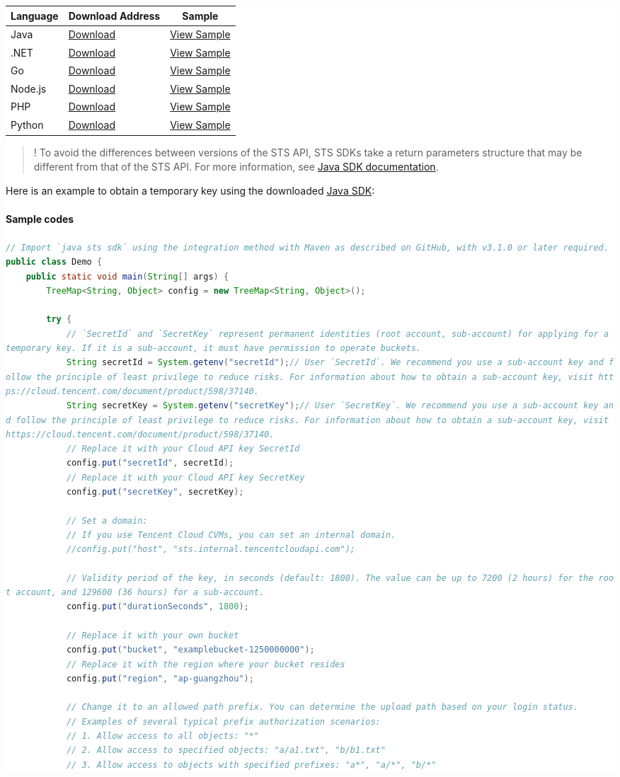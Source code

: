 | Language  | Download Address  | Sample |
| ------------------------- | ------ | ------|
| Java              | [Download](https://github.com/tencentyun/qcloud-cos-sts-sdk/tree/master/java) | [View Sample](https://github.com/tencentyun/qcloud-cos-sts-sdk/blob/master/java/src/test/java/com/tencent/cloud/CosStsClientTest.java) |
| .NET             | [Download](https://github.com/tencentyun/qcloud-cos-sts-sdk/tree/master/dotnet) | [View Sample](https://github.com/tencentyun/qcloud-cos-sts-sdk/blob/master/dotnet/demo/Program.cs)|
| Go            | [Download](https://github.com/tencentyun/qcloud-cos-sts-sdk/tree/master/go) |  [View Sample](https://github.com/tencentyun/qcloud-cos-sts-sdk/blob/master/go/example/sts_demo.go)|
| Node.js     | [Download](https://github.com/tencentyun/qcloud-cos-sts-sdk/tree/master/nodejs) | [View Sample](https://github.com/tencentyun/qcloud-cos-sts-sdk/blob/master/nodejs/demo/sts-server.js) |
| PHP       | [Download](https://github.com/tencentyun/qcloud-cos-sts-sdk/tree/master/php) | [View Sample](https://github.com/tencentyun/qcloud-cos-sts-sdk/blob/master/php/demo/sts_test.php) |
| Python      | [Download](https://github.com/tencentyun/qcloud-cos-sts-sdk/tree/master/python)    | [View Sample](https://github.com/tencentyun/qcloud-cos-sts-sdk/blob/master/python/demo/sts_demo.py) |

>! To avoid the differences between versions of the STS API, STS SDKs take a return parameters structure that may be different from that of the STS API. For more information, see [Java SDK documentation](https://github.com/tencentyun/qcloud-cos-sts-sdk/tree/master/java).
>


Here is an example to obtain a temporary key using the downloaded [Java SDK](https://github.com/tencentyun/qcloud-cos-sts-sdk/tree/master/java):

#### Sample codes
```java
// Import `java sts sdk` using the integration method with Maven as described on GitHub, with v3.1.0 or later required.
public class Demo {
    public static void main(String[] args) {
        TreeMap<String, Object> config = new TreeMap<String, Object>();

        try {
            // `SecretId` and `SecretKey` represent permanent identities (root account, sub-account) for applying for a temporary key. If it is a sub-account, it must have permission to operate buckets.
            String secretId = System.getenv("secretId");// User `SecretId`. We recommend you use a sub-account key and follow the principle of least privilege to reduce risks. For information about how to obtain a sub-account key, visit https://cloud.tencent.com/document/product/598/37140.
 			String secretKey = System.getenv("secretKey");// User `SecretKey`. We recommend you use a sub-account key and follow the principle of least privilege to reduce risks. For information about how to obtain a sub-account key, visit https://cloud.tencent.com/document/product/598/37140.
            // Replace it with your Cloud API key SecretId
            config.put("secretId", secretId);
            // Replace it with your Cloud API key SecretKey
            config.put("secretKey", secretKey);

            // Set a domain: 
            // If you use Tencent Cloud CVMs, you can set an internal domain.
            //config.put("host", "sts.internal.tencentcloudapi.com");

            // Validity period of the key, in seconds (default: 1800). The value can be up to 7200 (2 hours) for the root account, and 129600 (36 hours) for a sub-account.
            config.put("durationSeconds", 1800);

            // Replace it with your own bucket
            config.put("bucket", "examplebucket-1250000000");
            // Replace it with the region where your bucket resides
            config.put("region", "ap-guangzhou");

            // Change it to an allowed path prefix. You can determine the upload path based on your login status.
            // Examples of several typical prefix authorization scenarios:
            // 1. Allow access to all objects: "*"
            // 2. Allow access to specified objects: "a/a1.txt", "b/b1.txt"
            // 3. Allow access to objects with specified prefixes: "a*", "a/*", "b/*"
```